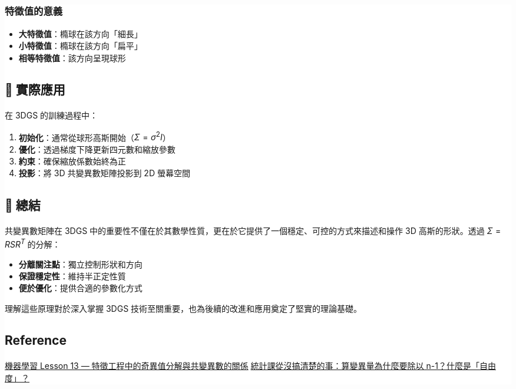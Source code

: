 ### 特徵值的意義

- **大特徵值**：橢球在該方向「細長」
- **小特徵值**：橢球在該方向「扁平」
- **相等特徵值**：該方向呈現球形

## 🔧 實際應用

在 3DGS 的訓練過程中：

1. **初始化**：通常從球形高斯開始（$\Sigma = \sigma^2 I$）
2. **優化**：透過梯度下降更新四元數和縮放參數
3. **約束**：確保縮放係數始終為正
4. **投影**：將 3D 共變異數矩陣投影到 2D 螢幕空間

## 📝 總結

共變異數矩陣在 3DGS 中的重要性不僅在於其數學性質，更在於它提供了一個穩定、可控的方式來描述和操作 3D 高斯的形狀。透過 $\Sigma = R S R^T$ 的分解：

- **分離關注點**：獨立控制形狀和方向
- **保證穩定性**：維持半正定性質
- **便於優化**：提供合適的參數化方式

理解這些原理對於深入掌握 3DGS 技術至關重要，也為後續的改進和應用奠定了堅實的理論基礎。

## Reference

[機器學習 Lesson 13 — 特徵工程中的奇異值分解與共變異數的關係](https://flag-editors.medium.com/%E6%A9%9F%E5%99%A8%E5%AD%B8%E7%BF%92lesson-13-%E7%89%B9%E5%BE%B5%E5%B7%A5%E7%A8%8B%E4%B8%AD%E7%9A%84%E5%A5%87%E7%95%B0%E5%80%BC%E5%88%86%E8%A7%A3%E8%88%87%E5%85%B1%E8%AE%8A%E7%95%B0%E6%95%B8%E7%9A%84%E9%97%9C%E4%BF%82-21cf2b7a063a)
[統計課從沒搞清楚的事：算變異量為什麼要除以 n-1？什麼是「自由度」？](https://pansci.asia/archives/115065)

<style>
table {
  border-collapse: collapse;
}
th, td {
  padding: 6px 12px;
}
</style>
